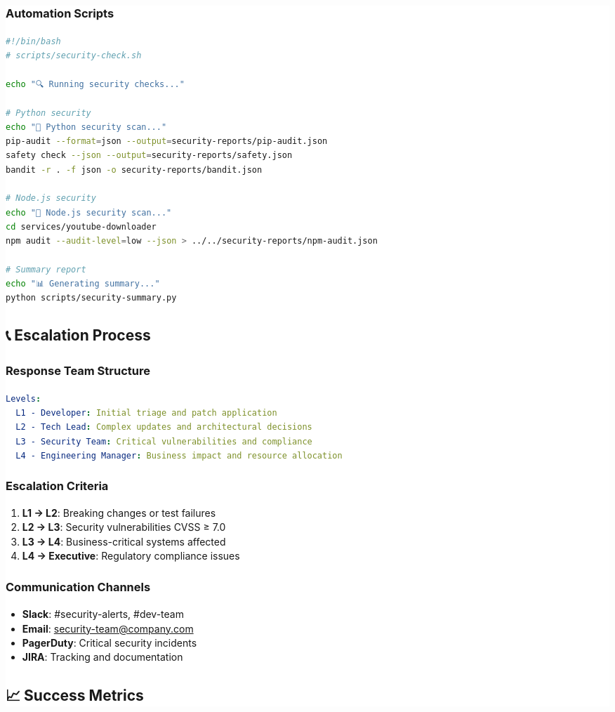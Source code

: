 ### Automation Scripts

```bash
#!/bin/bash
# scripts/security-check.sh

echo "🔍 Running security checks..."

# Python security
echo "📍 Python security scan..."
pip-audit --format=json --output=security-reports/pip-audit.json
safety check --json --output=security-reports/safety.json
bandit -r . -f json -o security-reports/bandit.json

# Node.js security
echo "📍 Node.js security scan..."
cd services/youtube-downloader
npm audit --audit-level=low --json > ../../security-reports/npm-audit.json

# Summary report
echo "📊 Generating summary..."
python scripts/security-summary.py
```

## 📞 Escalation Process

### Response Team Structure

```yaml
Levels:
  L1 - Developer: Initial triage and patch application
  L2 - Tech Lead: Complex updates and architectural decisions  
  L3 - Security Team: Critical vulnerabilities and compliance
  L4 - Engineering Manager: Business impact and resource allocation
```

### Escalation Criteria

1. **L1 → L2**: Breaking changes or test failures
2. **L2 → L3**: Security vulnerabilities CVSS ≥ 7.0
3. **L3 → L4**: Business-critical systems affected
4. **L4 → Executive**: Regulatory compliance issues

### Communication Channels

- **Slack**: #security-alerts, #dev-team
- **Email**: security-team@company.com
- **PagerDuty**: Critical security incidents
- **JIRA**: Tracking and documentation

## 📈 Success Metrics

